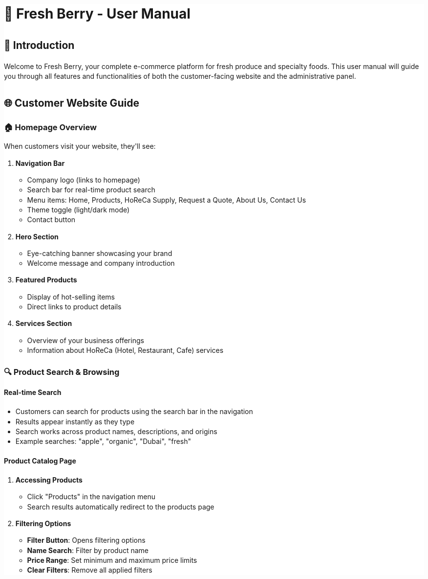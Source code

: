 # 👥 Fresh Berry - User Manual

## 🎯 Introduction

Welcome to Fresh Berry, your complete e-commerce platform for fresh produce and specialty foods. This user manual will guide you through all features and functionalities of both the customer-facing website and the administrative panel.

## 🌐 Customer Website Guide

### 🏠 Homepage Overview

When customers visit your website, they'll see:

1. **Navigation Bar**
   - Company logo (links to homepage)
   - Search bar for real-time product search
   - Menu items: Home, Products, HoReCa Supply, Request a Quote, About Us, Contact Us
   - Theme toggle (light/dark mode)
   - Contact button

2. **Hero Section**
   - Eye-catching banner showcasing your brand
   - Welcome message and company introduction

3. **Featured Products**
   - Display of hot-selling items
   - Direct links to product details

4. **Services Section**
   - Overview of your business offerings
   - Information about HoReCa (Hotel, Restaurant, Cafe) services

### 🔍 Product Search & Browsing

#### Real-time Search
- Customers can search for products using the search bar in the navigation
- Results appear instantly as they type
- Search works across product names, descriptions, and origins
- Example searches: "apple", "organic", "Dubai", "fresh"

#### Product Catalog Page
1. **Accessing Products**
   - Click "Products" in the navigation menu
   - Search results automatically redirect to the products page

2. **Filtering Options**
   - **Filter Button**: Opens filtering options
   - **Name Search**: Filter by product name
   - **Price Range**: Set minimum and maximum price limits
   - **Clear Filters**: Remove all applied filters
